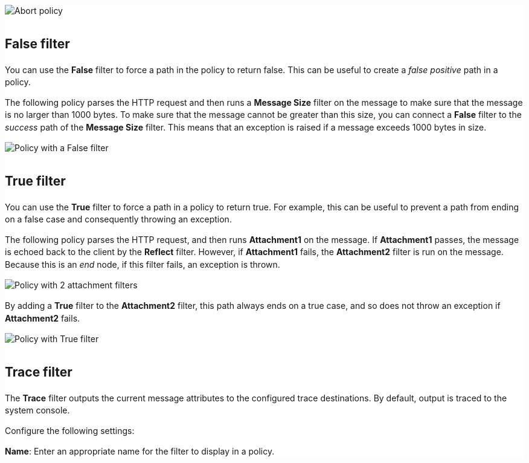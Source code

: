 ![Abort policy](/Images/docbook/images/utility/utility_abort.gif)

## False filter

You can use the **False**
filter to force a path in the policy to return false. This can be useful to create a *false positive*
path in a policy.

The following policy parses the HTTP request and then runs a **Message Size**
filter on the message to make sure that the message is no larger than 1000 bytes. To make sure that the message cannot be greater than this size, you can connect a **False**
filter to the *success*
path of the **Message Size**
filter. This means that an exception is raised if a message exceeds 1000 bytes in size.

![Policy with a False filter](/Images/docbook/images/utility/utility_false_circuit.gif)

## True filter

You can use the **True**
filter to force a path in a policy to return true. For example, this can be useful to prevent a path from ending on a false case and consequently throwing an exception.

The following policy parses the HTTP request, and then runs **Attachment1**
on the message. If **Attachment1**
passes, the message is echoed back to the client by the **Reflect**
filter. However, if **Attachment1**
fails, the **Attachment2**
filter is run on the message. Because this is an *end*
node, if this filter fails, an exception is thrown.

![Policy with 2 attachment filters](/Images/docbook/images/utility/utility_true_circuit1.gif)

By adding a **True**
filter to the **Attachment2**
filter, this path always ends on a true case, and so does not throw an exception if **Attachment2**
fails.

![Policy with True filter](/Images/docbook/images/utility/utility_true_circuit2.gif)

## Trace filter

The **Trace**
filter outputs the current message attributes to the configured trace destinations. By default, output is traced to the system console.

Configure the following settings:

**Name**:
Enter an appropriate name for the filter to display in a policy.
